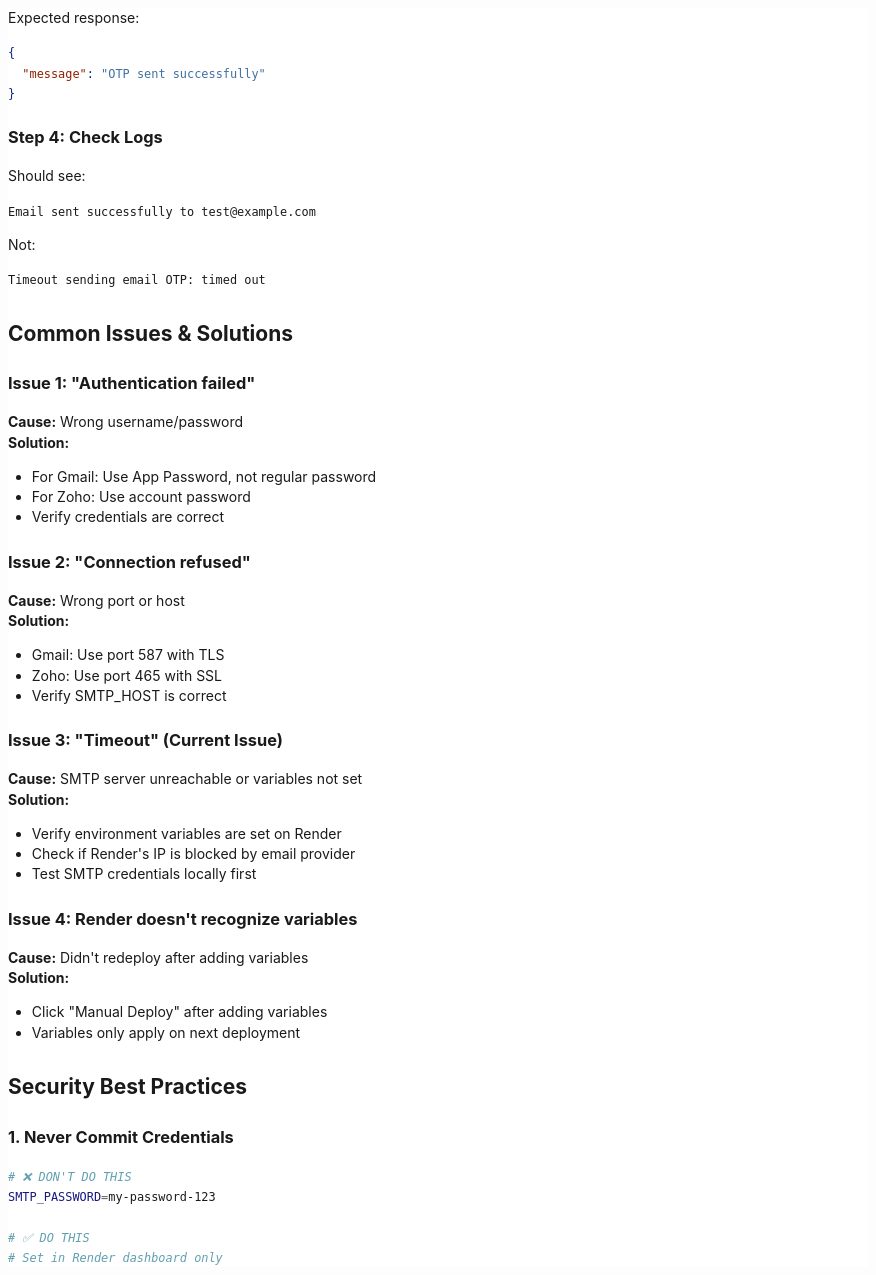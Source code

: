 Expected response:
```json
{
  "message": "OTP sent successfully"
}
```

### Step 4: Check Logs
Should see:
```
Email sent successfully to test@example.com
```

Not:
```
Timeout sending email OTP: timed out
```

## Common Issues & Solutions

### Issue 1: "Authentication failed"
**Cause:** Wrong username/password  
**Solution:** 
- For Gmail: Use App Password, not regular password
- For Zoho: Use account password
- Verify credentials are correct

### Issue 2: "Connection refused"
**Cause:** Wrong port or host  
**Solution:**
- Gmail: Use port 587 with TLS
- Zoho: Use port 465 with SSL
- Verify SMTP_HOST is correct

### Issue 3: "Timeout" (Current Issue)
**Cause:** SMTP server unreachable or variables not set  
**Solution:**
- Verify environment variables are set on Render
- Check if Render's IP is blocked by email provider
- Test SMTP credentials locally first

### Issue 4: Render doesn't recognize variables
**Cause:** Didn't redeploy after adding variables  
**Solution:**
- Click "Manual Deploy" after adding variables
- Variables only apply on next deployment

## Security Best Practices

### 1. Never Commit Credentials
```bash
# ❌ DON'T DO THIS
SMTP_PASSWORD=my-password-123

# ✅ DO THIS
# Set in Render dashboard only
```
